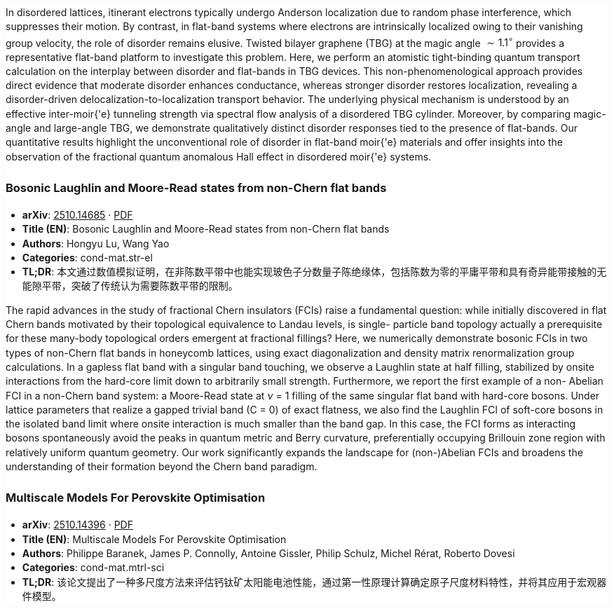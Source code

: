 In disordered lattices, itinerant electrons typically undergo Anderson
localization due to random phase interference, which suppresses their motion.
By contrast, in flat-band systems where electrons are intrinsically localized
owing to their vanishing group velocity, the role of disorder remains elusive.
Twisted bilayer graphene (TBG) at the magic angle $\sim 1.1^\circ$ provides a
representative flat-band platform to investigate this problem. Here, we perform
an atomistic tight-binding quantum transport calculation on the interplay
between disorder and flat-bands in TBG devices. This non-phenomenological
approach provides direct evidence that moderate disorder enhances conductance,
whereas stronger disorder restores localization, revealing a disorder-driven
delocalization-to-localization transport behavior. The underlying physical
mechanism is understood by an effective inter-moir{\'e} tunneling strength via
spectral flow analysis of a disordered TBG cylinder. Moreover, by comparing
magic-angle and large-angle TBG, we demonstrate qualitatively distinct disorder
responses tied to the presence of flat-bands. Our quantitative results
highlight the unconventional role of disorder in flat-band moir{\'e} materials
and offer insights into the observation of the fractional quantum anomalous
Hall effect in disordered moir{\'e} systems.

### Bosonic Laughlin and Moore-Read states from non-Chern flat bands
- **arXiv**: [2510.14685](https://arxiv.org/abs/2510.14685)  ·  [PDF](https://arxiv.org/pdf/2510.14685.pdf)
- **Title (EN)**: Bosonic Laughlin and Moore-Read states from non-Chern flat bands
- **Authors**: Hongyu Lu, Wang Yao
- **Categories**: cond-mat.str-el
- **TL;DR**: 本文通过数值模拟证明，在非陈数平带中也能实现玻色子分数量子陈绝缘体，包括陈数为零的平庸平带和具有奇异能带接触的无能隙平带，突破了传统认为需要陈数平带的限制。

The rapid advances in the study of fractional Chern insulators (FCIs) raise a
fundamental question: while initially discovered in flat Chern bands motivated
by their topological equivalence to Landau levels, is single- particle band
topology actually a prerequisite for these many-body topological orders
emergent at fractional fillings? Here, we numerically demonstrate bosonic FCIs
in two types of non-Chern flat bands in honeycomb lattices, using exact
diagonalization and density matrix renormalization group calculations. In a
gapless flat band with a singular band touching, we observe a Laughlin state at
half filling, stabilized by onsite interactions from the hard-core limit down
to arbitrarily small strength. Furthermore, we report the first example of a
non- Abelian FCI in a non-Chern band system: a Moore-Read state at $\nu$ = 1
filling of the same singular flat band with hard-core bosons. Under lattice
parameters that realize a gapped trivial band (C = 0) of exact flatness, we
also find the Laughlin FCI of soft-core bosons in the isolated band limit where
onsite interaction is much smaller than the band gap. In this case, the FCI
forms as interacting bosons spontaneously avoid the peaks in quantum metric and
Berry curvature, preferentially occupying Brillouin zone region with relatively
uniform quantum geometry. Our work significantly expands the landscape for
(non-)Abelian FCIs and broadens the understanding of their formation beyond the
Chern band paradigm.

### Multiscale Models For Perovskite Optimisation
- **arXiv**: [2510.14396](https://arxiv.org/abs/2510.14396)  ·  [PDF](https://arxiv.org/pdf/2510.14396.pdf)
- **Title (EN)**: Multiscale Models For Perovskite Optimisation
- **Authors**: Philippe Baranek, James P. Connolly, Antoine Gissler, Philip Schulz, Michel Rérat, Roberto Dovesi
- **Categories**: cond-mat.mtrl-sci
- **TL;DR**: 该论文提出了一种多尺度方法来评估钙钛矿太阳能电池性能，通过第一性原理计算确定原子尺度材料特性，并将其应用于宏观器件模型。
